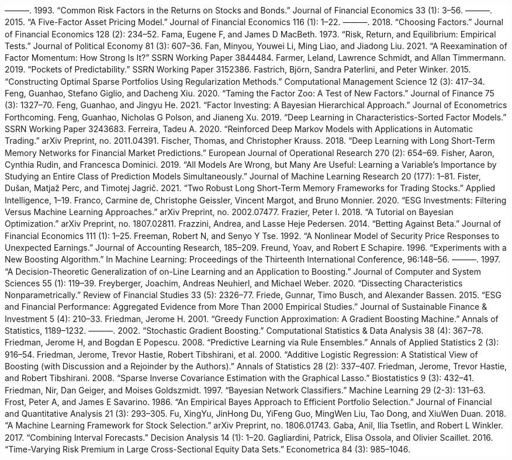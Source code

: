 ———. 1993. “Common Risk Factors in the Returns on Stocks and Bonds.” Journal of Financial Economics 33 (1): 3–56.
———. 2015. “A Five-Factor Asset Pricing Model.” Journal of Financial Economics 116 (1): 1–22.
———. 2018. “Choosing Factors.” Journal of Financial Economics 128 (2): 234–52.
Fama, Eugene F, and James D MacBeth. 1973. “Risk, Return, and Equilibrium: Empirical Tests.” Journal of Political Economy 81 (3): 607–36.
Fan, Minyou, Youwei Li, Ming Liao, and Jiadong Liu. 2021. “A Reexamination of Factor Momentum: How Strong Is It?” SSRN Working Paper 3844484.
Farmer, Leland, Lawrence Schmidt, and Allan Timmermann. 2019. “Pockets of Predictability.” SSRN Working Paper 3152386.
Fastrich, Björn, Sandra Paterlini, and Peter Winker. 2015. “Constructing Optimal Sparse Portfolios Using Regularization Methods.” Computational Management Science 12 (3): 417–34.
Feng, Guanhao, Stefano Giglio, and Dacheng Xiu. 2020. “Taming the Factor Zoo: A Test of New Factors.” Journal of Finance 75 (3): 1327–70.
Feng, Guanhao, and Jingyu He. 2021. “Factor Investing: A Bayesian Hierarchical Approach.” Journal of Econometrics Forthcoming.
Feng, Guanhao, Nicholas G Polson, and Jianeng Xu. 2019. “Deep Learning in Characteristics-Sorted Factor Models.” SSRN Working Paper 3243683.
Ferreira, Tadeu A. 2020. “Reinforced Deep Markov Models with Applications in Automatic Trading.” arXiv Preprint, no. 2011.04391.
Fischer, Thomas, and Christopher Krauss. 2018. “Deep Learning with Long Short-Term Memory Networks for Financial Market Predictions.” European Journal of Operational Research 270 (2): 654–69.
Fisher, Aaron, Cynthia Rudin, and Francesca Dominici. 2019. “All Models Are Wrong, but Many Are Useful: Learning a Variable’s Importance by Studying an Entire Class of Prediction Models Simultaneously.” Journal of Machine Learning Research 20 (177): 1–81.
Fister, Dušan, Matjaž Perc, and Timotej Jagrič. 2021. “Two Robust Long Short-Term Memory Frameworks for Trading Stocks.” Applied Intelligence, 1–19.
Franco, Carmine de, Christophe Geissler, Vincent Margot, and Bruno Monnier. 2020. “ESG Investments: Filtering Versus Machine Learning Approaches.” arXiv Preprint, no. 2002.07477.
Frazier, Peter I. 2018. “A Tutorial on Bayesian Optimization.” arXiv Preprint, no. 1807.02811.
Frazzini, Andrea, and Lasse Heje Pedersen. 2014. “Betting Against Beta.” Journal of Financial Economics 111 (1): 1–25.
Freeman, Robert N, and Senyo Y Tse. 1992. “A Nonlinear Model of Security Price Responses to Unexpected Earnings.” Journal of Accounting Research, 185–209.
Freund, Yoav, and Robert E Schapire. 1996. “Experiments with a New Boosting Algorithm.” In Machine Learning: Proceedings of the Thirteenth International Conference, 96:148–56.
———. 1997. “A Decision-Theoretic Generalization of on-Line Learning and an Application to Boosting.” Journal of Computer and System Sciences 55 (1): 119–39.
Freyberger, Joachim, Andreas Neuhierl, and Michael Weber. 2020. “Dissecting Characteristics Nonparametrically.” Review of Financial Studies 33 (5): 2326–77.
Friede, Gunnar, Timo Busch, and Alexander Bassen. 2015. “ESG and Financial Performance: Aggregated Evidence from More Than 2000 Empirical Studies.” Journal of Sustainable Finance & Investment 5 (4): 210–33.
Friedman, Jerome H. 2001. “Greedy Function Approximation: A Gradient Boosting Machine.” Annals of Statistics, 1189–1232.
———. 2002. “Stochastic Gradient Boosting.” Computational Statistics & Data Analysis 38 (4): 367–78.
Friedman, Jerome H, and Bogdan E Popescu. 2008. “Predictive Learning via Rule Ensembles.” Annals of Applied Statistics 2 (3): 916–54.
Friedman, Jerome, Trevor Hastie, Robert Tibshirani, et al. 2000. “Additive Logistic Regression: A Statistical View of Boosting (with Discussion and a Rejoinder by the Authors).” Annals of Statistics 28 (2): 337–407.
Friedman, Jerome, Trevor Hastie, and Robert Tibshirani. 2008. “Sparse Inverse Covariance Estimation with the Graphical Lasso.” Biostatistics 9 (3): 432–41.
Friedman, Nir, Dan Geiger, and Moises Goldszmidt. 1997. “Bayesian Network Classifiers.” Machine Learning 29 (2-3): 131–63.
Frost, Peter A, and James E Savarino. 1986. “An Empirical Bayes Approach to Efficient Portfolio Selection.” Journal of Financial and Quantitative Analysis 21 (3): 293–305.
Fu, XingYu, JinHong Du, YiFeng Guo, MingWen Liu, Tao Dong, and XiuWen Duan. 2018. “A Machine Learning Framework for Stock Selection.” arXiv Preprint, no. 1806.01743.
Gaba, Anil, Ilia Tsetlin, and Robert L Winkler. 2017. “Combining Interval Forecasts.” Decision Analysis 14 (1): 1–20.
Gagliardini, Patrick, Elisa Ossola, and Olivier Scaillet. 2016. “Time-Varying Risk Premium in Large Cross-Sectional Equity Data Sets.” Econometrica 84 (3): 985–1046.